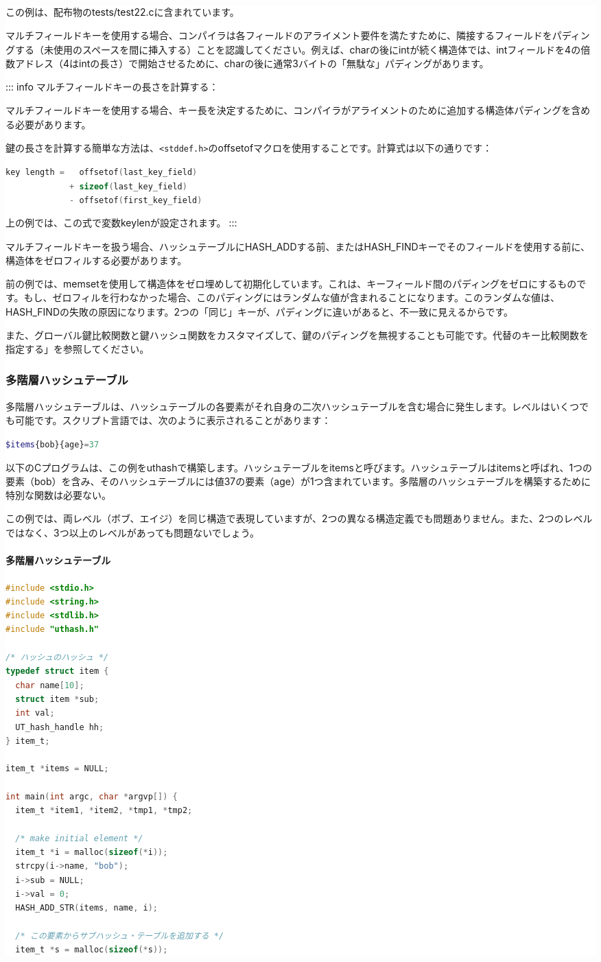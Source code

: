 この例は、配布物のtests/test22.cに含まれています。

マルチフィールドキーを使用する場合、コンパイラは各フィールドのアライメント要件を満たすために、隣接するフィールドをパディングする（未使用のスペースを間に挿入する）ことを認識してください。例えば、charの後にintが続く構造体では、intフィールドを4の倍数アドレス（4はintの長さ）で開始させるために、charの後に通常3バイトの「無駄な」パディングがあります。

::: info
マルチフィールドキーの長さを計算する：

マルチフィールドキーを使用する場合、キー長を決定するために、コンパイラがアライメントのために追加する構造体パディングを含める必要があります。

鍵の長さを計算する簡単な方法は、`<stddef.h>`のoffsetofマクロを使用することです。計算式は以下の通りです：

```c
key length =   offsetof(last_key_field)
             + sizeof(last_key_field)
             - offsetof(first_key_field)
```

上の例では、この式で変数keylenが設定されます。
:::

マルチフィールドキーを扱う場合、ハッシュテーブルにHASH_ADDする前、またはHASH_FINDキーでそのフィールドを使用する前に、構造体をゼロフィルする必要があります。

前の例では、memsetを使用して構造体をゼロ埋めして初期化しています。これは、キーフィールド間のパディングをゼロにするものです。もし、ゼロフィルを行わなかった場合、このパディングにはランダムな値が含まれることになります。このランダムな値は、HASH_FINDの失敗の原因になります。2つの「同じ」キーが、パディングに違いがあると、不一致に見えるからです。

また、グローバル鍵比較関数と鍵ハッシュ関数をカスタマイズして、鍵のパディングを無視することも可能です。代替のキー比較関数を指定する」を参照してください。

### 多階層ハッシュテーブル

多階層ハッシュテーブルは、ハッシュテーブルの各要素がそれ自身の二次ハッシュテーブルを含む場合に発生します。レベルはいくつでも可能です。スクリプト言語では、次のように表示されることがあります：

```php
$items{bob}{age}=37
```

以下のCプログラムは、この例をuthashで構築します。ハッシュテーブルをitemsと呼びます。ハッシュテーブルはitemsと呼ばれ、1つの要素（bob）を含み、そのハッシュテーブルには値37の要素（age）が1つ含まれています。多階層のハッシュテーブルを構築するために特別な関数は必要ない。

この例では、両レベル（ボブ、エイジ）を同じ構造で表現していますが、2つの異なる構造定義でも問題ありません。また、2つのレベルではなく、3つ以上のレベルがあっても問題ないでしょう。

#### 多階層ハッシュテーブル

```c
#include <stdio.h>
#include <string.h>
#include <stdlib.h>
#include "uthash.h"

/* ハッシュのハッシュ */
typedef struct item {
  char name[10];
  struct item *sub;
  int val;
  UT_hash_handle hh;
} item_t;

item_t *items = NULL;

int main(int argc, char *argvp[]) {
  item_t *item1, *item2, *tmp1, *tmp2;

  /* make initial element */
  item_t *i = malloc(sizeof(*i));
  strcpy(i->name, "bob");
  i->sub = NULL;
  i->val = 0;
  HASH_ADD_STR(items, name, i);

  /* この要素からサブハッシュ・テーブルを追加する */
  item_t *s = malloc(sizeof(*s));
```